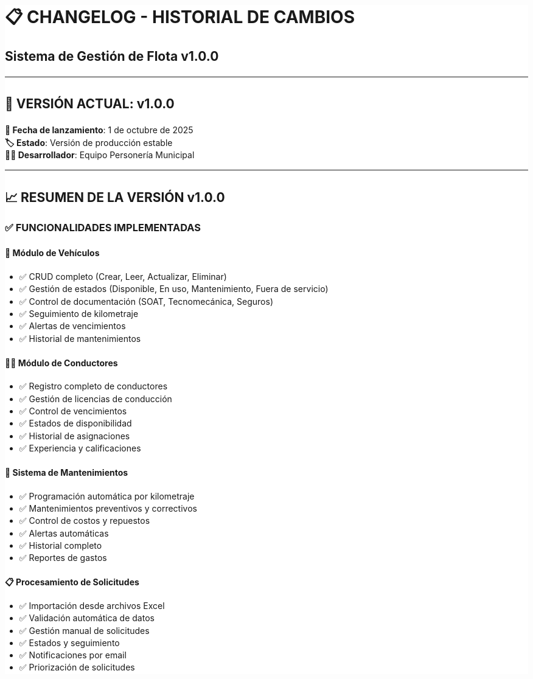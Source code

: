 # 📋 CHANGELOG - HISTORIAL DE CAMBIOS
## Sistema de Gestión de Flota v1.0.0

---

## 🎯 VERSIÓN ACTUAL: v1.0.0
**📅 Fecha de lanzamiento**: 1 de octubre de 2025  
**🏷️ Estado**: Versión de producción estable  
**👨‍💻 Desarrollador**: Equipo Personería Municipal

---

## 📈 RESUMEN DE LA VERSIÓN v1.0.0

### ✅ **FUNCIONALIDADES IMPLEMENTADAS**

#### 🚗 **Módulo de Vehículos**
- ✅ CRUD completo (Crear, Leer, Actualizar, Eliminar)
- ✅ Gestión de estados (Disponible, En uso, Mantenimiento, Fuera de servicio)
- ✅ Control de documentación (SOAT, Tecnomecánica, Seguros)
- ✅ Seguimiento de kilometraje
- ✅ Alertas de vencimientos
- ✅ Historial de mantenimientos

#### 👨‍✈️ **Módulo de Conductores**
- ✅ Registro completo de conductores
- ✅ Gestión de licencias de conducción
- ✅ Control de vencimientos
- ✅ Estados de disponibilidad
- ✅ Historial de asignaciones
- ✅ Experiencia y calificaciones

#### 🔧 **Sistema de Mantenimientos**
- ✅ Programación automática por kilometraje
- ✅ Mantenimientos preventivos y correctivos
- ✅ Control de costos y repuestos
- ✅ Alertas automáticas
- ✅ Historial completo
- ✅ Reportes de gastos

#### 📋 **Procesamiento de Solicitudes**
- ✅ Importación desde archivos Excel
- ✅ Validación automática de datos
- ✅ Gestión manual de solicitudes
- ✅ Estados y seguimiento
- ✅ Notificaciones por email
- ✅ Priorización de solicitudes

